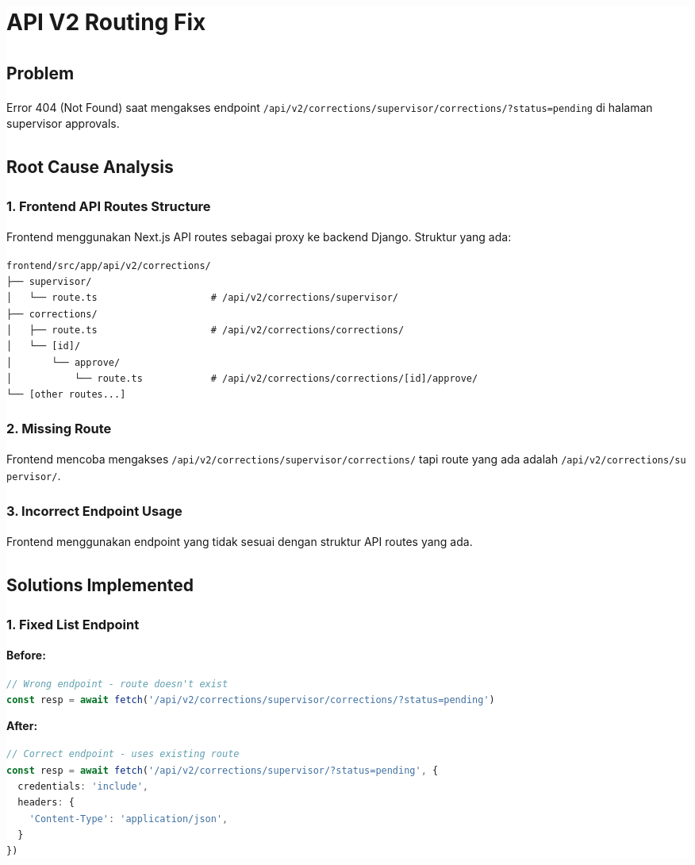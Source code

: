 # API V2 Routing Fix

## Problem
Error 404 (Not Found) saat mengakses endpoint `/api/v2/corrections/supervisor/corrections/?status=pending` di halaman supervisor approvals.

## Root Cause Analysis

### 1. **Frontend API Routes Structure**
Frontend menggunakan Next.js API routes sebagai proxy ke backend Django. Struktur yang ada:

```
frontend/src/app/api/v2/corrections/
├── supervisor/
│   └── route.ts                    # /api/v2/corrections/supervisor/
├── corrections/
│   ├── route.ts                    # /api/v2/corrections/corrections/
│   └── [id]/
│       └── approve/
│           └── route.ts            # /api/v2/corrections/corrections/[id]/approve/
└── [other routes...]
```

### 2. **Missing Route**
Frontend mencoba mengakses `/api/v2/corrections/supervisor/corrections/` tapi route yang ada adalah `/api/v2/corrections/supervisor/`.

### 3. **Incorrect Endpoint Usage**
Frontend menggunakan endpoint yang tidak sesuai dengan struktur API routes yang ada.

## Solutions Implemented

### 1. **Fixed List Endpoint**

**Before:**
```typescript
// Wrong endpoint - route doesn't exist
const resp = await fetch('/api/v2/corrections/supervisor/corrections/?status=pending')
```

**After:**
```typescript
// Correct endpoint - uses existing route
const resp = await fetch('/api/v2/corrections/supervisor/?status=pending', {
  credentials: 'include',
  headers: {
    'Content-Type': 'application/json',
  }
})
```
